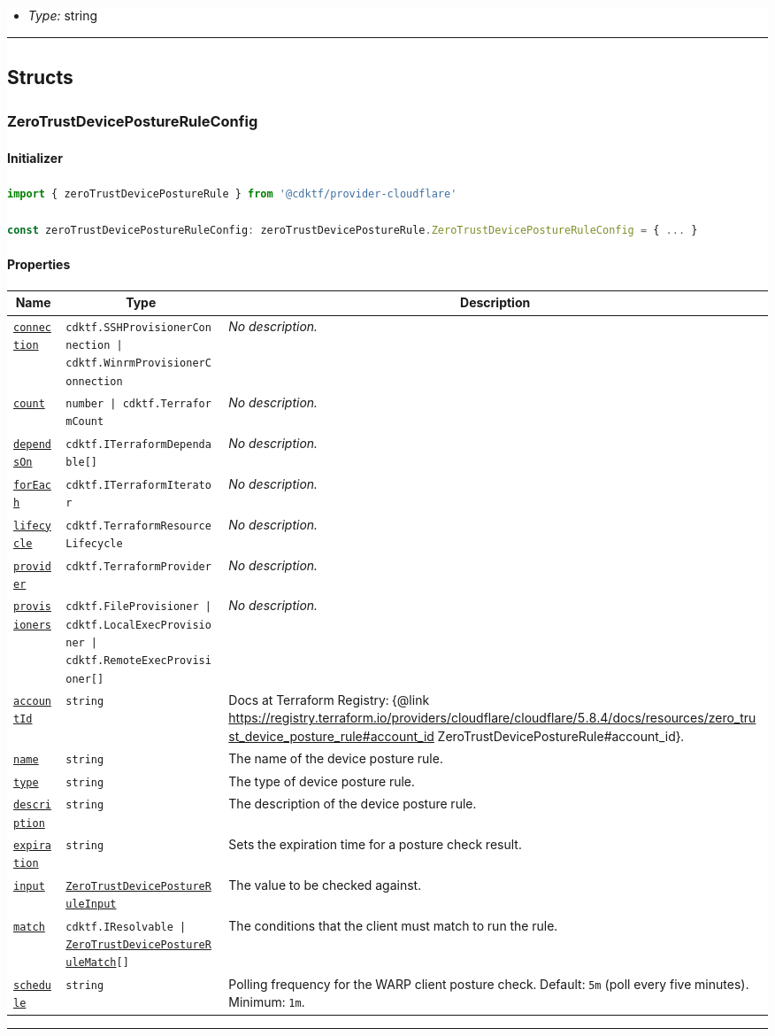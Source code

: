 - *Type:* string

---

## Structs <a name="Structs" id="Structs"></a>

### ZeroTrustDevicePostureRuleConfig <a name="ZeroTrustDevicePostureRuleConfig" id="@cdktf/provider-cloudflare.zeroTrustDevicePostureRule.ZeroTrustDevicePostureRuleConfig"></a>

#### Initializer <a name="Initializer" id="@cdktf/provider-cloudflare.zeroTrustDevicePostureRule.ZeroTrustDevicePostureRuleConfig.Initializer"></a>

```typescript
import { zeroTrustDevicePostureRule } from '@cdktf/provider-cloudflare'

const zeroTrustDevicePostureRuleConfig: zeroTrustDevicePostureRule.ZeroTrustDevicePostureRuleConfig = { ... }
```

#### Properties <a name="Properties" id="Properties"></a>

| **Name** | **Type** | **Description** |
| --- | --- | --- |
| <code><a href="#@cdktf/provider-cloudflare.zeroTrustDevicePostureRule.ZeroTrustDevicePostureRuleConfig.property.connection">connection</a></code> | <code>cdktf.SSHProvisionerConnection \| cdktf.WinrmProvisionerConnection</code> | *No description.* |
| <code><a href="#@cdktf/provider-cloudflare.zeroTrustDevicePostureRule.ZeroTrustDevicePostureRuleConfig.property.count">count</a></code> | <code>number \| cdktf.TerraformCount</code> | *No description.* |
| <code><a href="#@cdktf/provider-cloudflare.zeroTrustDevicePostureRule.ZeroTrustDevicePostureRuleConfig.property.dependsOn">dependsOn</a></code> | <code>cdktf.ITerraformDependable[]</code> | *No description.* |
| <code><a href="#@cdktf/provider-cloudflare.zeroTrustDevicePostureRule.ZeroTrustDevicePostureRuleConfig.property.forEach">forEach</a></code> | <code>cdktf.ITerraformIterator</code> | *No description.* |
| <code><a href="#@cdktf/provider-cloudflare.zeroTrustDevicePostureRule.ZeroTrustDevicePostureRuleConfig.property.lifecycle">lifecycle</a></code> | <code>cdktf.TerraformResourceLifecycle</code> | *No description.* |
| <code><a href="#@cdktf/provider-cloudflare.zeroTrustDevicePostureRule.ZeroTrustDevicePostureRuleConfig.property.provider">provider</a></code> | <code>cdktf.TerraformProvider</code> | *No description.* |
| <code><a href="#@cdktf/provider-cloudflare.zeroTrustDevicePostureRule.ZeroTrustDevicePostureRuleConfig.property.provisioners">provisioners</a></code> | <code>cdktf.FileProvisioner \| cdktf.LocalExecProvisioner \| cdktf.RemoteExecProvisioner[]</code> | *No description.* |
| <code><a href="#@cdktf/provider-cloudflare.zeroTrustDevicePostureRule.ZeroTrustDevicePostureRuleConfig.property.accountId">accountId</a></code> | <code>string</code> | Docs at Terraform Registry: {@link https://registry.terraform.io/providers/cloudflare/cloudflare/5.8.4/docs/resources/zero_trust_device_posture_rule#account_id ZeroTrustDevicePostureRule#account_id}. |
| <code><a href="#@cdktf/provider-cloudflare.zeroTrustDevicePostureRule.ZeroTrustDevicePostureRuleConfig.property.name">name</a></code> | <code>string</code> | The name of the device posture rule. |
| <code><a href="#@cdktf/provider-cloudflare.zeroTrustDevicePostureRule.ZeroTrustDevicePostureRuleConfig.property.type">type</a></code> | <code>string</code> | The type of device posture rule. |
| <code><a href="#@cdktf/provider-cloudflare.zeroTrustDevicePostureRule.ZeroTrustDevicePostureRuleConfig.property.description">description</a></code> | <code>string</code> | The description of the device posture rule. |
| <code><a href="#@cdktf/provider-cloudflare.zeroTrustDevicePostureRule.ZeroTrustDevicePostureRuleConfig.property.expiration">expiration</a></code> | <code>string</code> | Sets the expiration time for a posture check result. |
| <code><a href="#@cdktf/provider-cloudflare.zeroTrustDevicePostureRule.ZeroTrustDevicePostureRuleConfig.property.input">input</a></code> | <code><a href="#@cdktf/provider-cloudflare.zeroTrustDevicePostureRule.ZeroTrustDevicePostureRuleInput">ZeroTrustDevicePostureRuleInput</a></code> | The value to be checked against. |
| <code><a href="#@cdktf/provider-cloudflare.zeroTrustDevicePostureRule.ZeroTrustDevicePostureRuleConfig.property.match">match</a></code> | <code>cdktf.IResolvable \| <a href="#@cdktf/provider-cloudflare.zeroTrustDevicePostureRule.ZeroTrustDevicePostureRuleMatch">ZeroTrustDevicePostureRuleMatch</a>[]</code> | The conditions that the client must match to run the rule. |
| <code><a href="#@cdktf/provider-cloudflare.zeroTrustDevicePostureRule.ZeroTrustDevicePostureRuleConfig.property.schedule">schedule</a></code> | <code>string</code> | Polling frequency for the WARP client posture check. Default: `5m` (poll every five minutes). Minimum: `1m`. |

---
